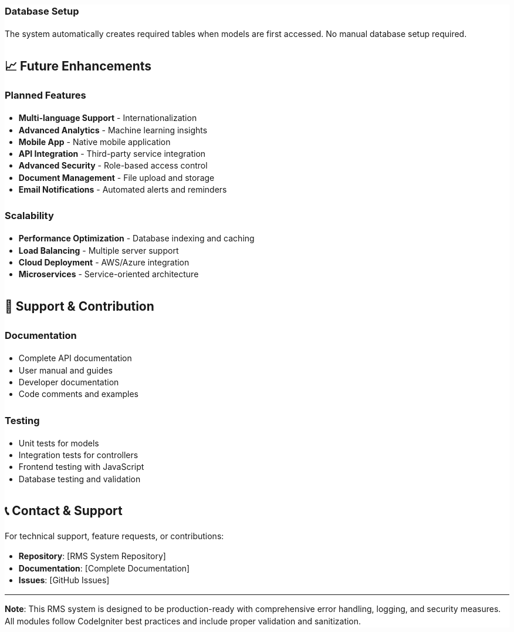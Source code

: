 ### Database Setup
The system automatically creates required tables when models are first accessed. No manual database setup required.

## 📈 Future Enhancements

### Planned Features
- **Multi-language Support** - Internationalization
- **Advanced Analytics** - Machine learning insights
- **Mobile App** - Native mobile application
- **API Integration** - Third-party service integration
- **Advanced Security** - Role-based access control
- **Document Management** - File upload and storage
- **Email Notifications** - Automated alerts and reminders

### Scalability
- **Performance Optimization** - Database indexing and caching
- **Load Balancing** - Multiple server support
- **Cloud Deployment** - AWS/Azure integration
- **Microservices** - Service-oriented architecture

## 🤝 Support & Contribution

### Documentation
- Complete API documentation
- User manual and guides
- Developer documentation
- Code comments and examples

### Testing
- Unit tests for models
- Integration tests for controllers
- Frontend testing with JavaScript
- Database testing and validation

## 📞 Contact & Support

For technical support, feature requests, or contributions:
- **Repository**: [RMS System Repository]
- **Documentation**: [Complete Documentation]
- **Issues**: [GitHub Issues]

---

**Note**: This RMS system is designed to be production-ready with comprehensive error handling, logging, and security measures. All modules follow CodeIgniter best practices and include proper validation and sanitization.
